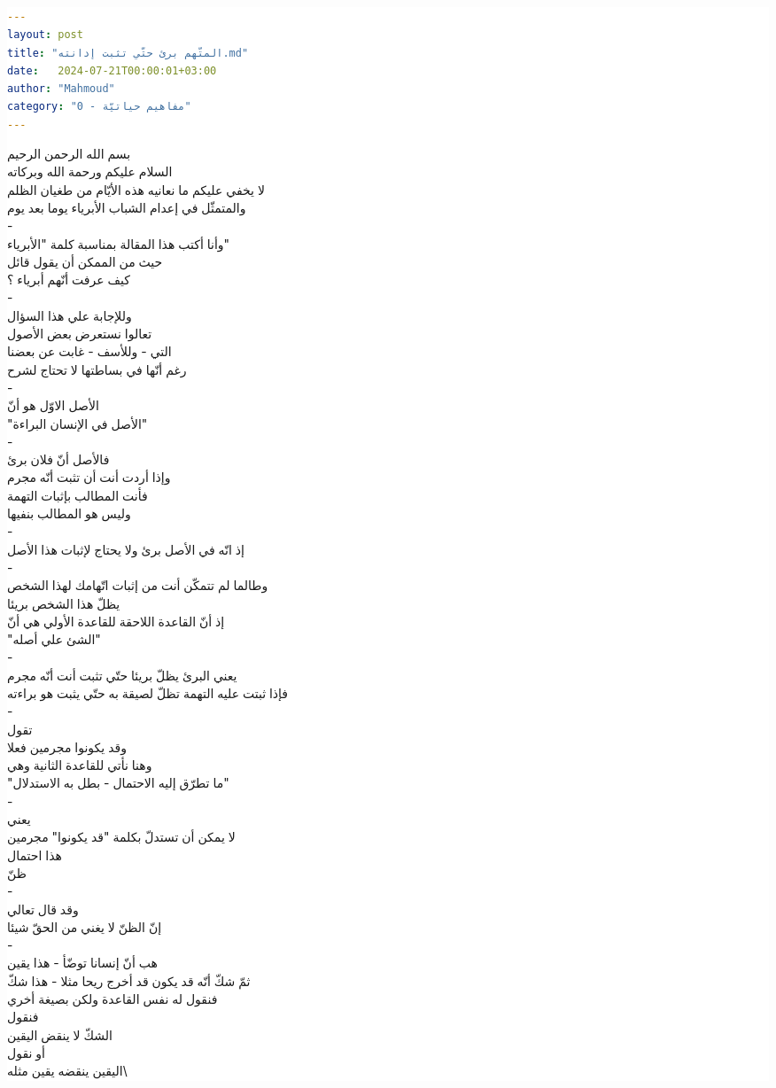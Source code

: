 ```yaml
---
layout: post
title: "المتّهم برئ حتّي تثبت إدانته.md"
date:   2024-07-21T00:00:01+03:00
author: "Mahmoud"
category: "0 - مفاهيم حياتيّة"
---
```

بسم الله الرحمن الرحيم\
السلام عليكم ورحمة الله وبركاته\
لا يخفي عليكم ما نعانيه هذه الأيّام من طغيان
الظلم\
والمتمثّل في إعدام الشباب الأبرياء يوما بعد يوم\
-\
وأنا أكتب هذا المقالة بمناسبة كلمة \"الأبرياء\"\
حيث من الممكن أن يقول قائل\
كيف عرفت أنّهم أبرياء ؟\
-\
وللإجابة علي هذا السؤال\
تعالوا نستعرض بعض الأصول\
التي - وللأسف - غابت عن بعضنا\
رغم أنّها في بساطتها لا تحتاج لشرح\
-\
الأصل الاوّل هو أنّ\
\"الأصل في الإنسان البراءة\"\
-\
فالأصل أنّ فلان برئ\
وإذا أردت أنت أن تثبت أنّه مجرم\
فأنت المطالب بإثبات التهمة\
وليس هو المطالب بنفيها\
-\
إذ انّه في الأصل برئ ولا يحتاج لإثبات هذا الأصل\
-\
وطالما لم تتمكّن أنت من إثبات اتّهامك لهذا الشخص\
يظلّ هذا الشخص بريئا\
إذ أنّ القاعدة اللاحقة للقاعدة الأولي هي أنّ\
\"الشئ علي أصله\"\
-\
يعني البرئ يظلّ بريئا حتّي تثبت أنت أنّه مجرم\
فإذا ثبتت عليه التهمة تظلّ لصيقة به حتّي يثبت هو
براءته\
-\
تقول\
وقد يكونوا مجرمين فعلا\
وهنا نأتي للقاعدة الثانية وهي\
\"ما تطرّق إليه الاحتمال - بطل به الاستدلال\"\
-\
يعني\
لا يمكن أن تستدلّ بكلمة \"قد يكونوا\" مجرمين\
هذا احتمال\
ظنّ\
-\
وقد قال تعالي\
إنّ الظنّ لا يغني من الحقّ شيئا\
-\
هب أنّ إنسانا توضّأ - هذا يقين\
ثمّ شكّ أنّه قد يكون قد أخرج ريحا مثلا - هذا شكّ\
فنقول له نفس القاعدة ولكن بصيغة أخري\
فنقول\
الشكّ لا ينقض اليقين\
أو نقول\
اليقين ينقضه يقين مثله\